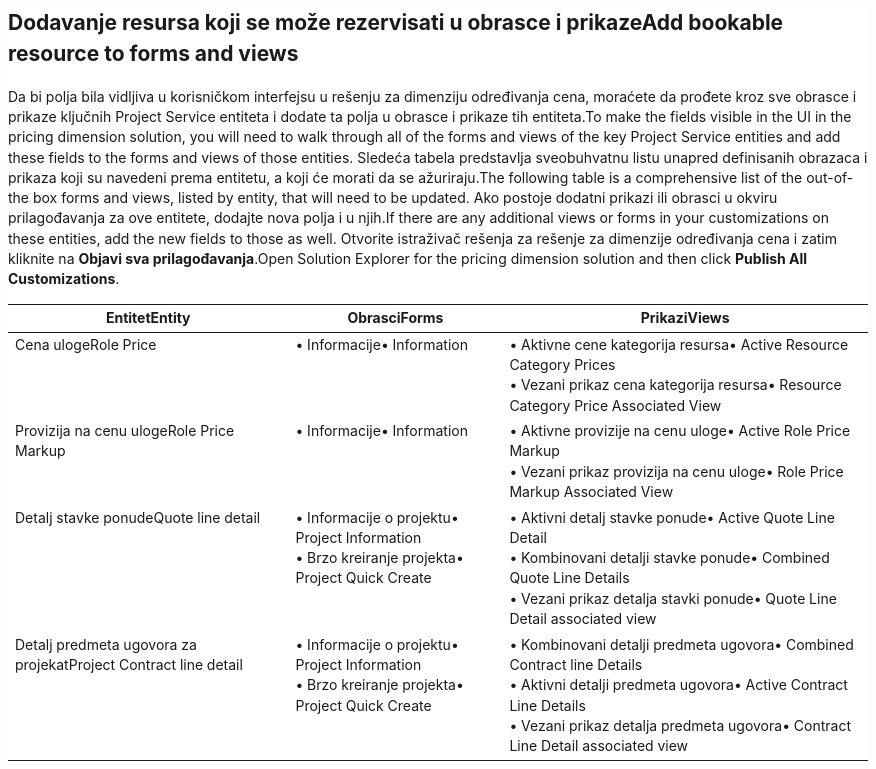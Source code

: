 ## <a name="add-bookable-resource-to-forms-and-views"></a><span data-ttu-id="d5cda-108">Dodavanje resursa koji se može rezervisati u obrasce i prikaze</span><span class="sxs-lookup"><span data-stu-id="d5cda-108">Add bookable resource to forms and views</span></span>
<span data-ttu-id="d5cda-109">Da bi polja bila vidljiva u korisničkom interfejsu u rešenju za dimenziju određivanja cena, moraćete da prođete kroz sve obrasce i prikaze ključnih Project Service entiteta i dodate ta polja u obrasce i prikaze tih entiteta.</span><span class="sxs-lookup"><span data-stu-id="d5cda-109">To make the fields visible in the UI in the pricing dimension solution, you will need to walk through all of the forms and views of the key Project Service entities and add these fields to the forms and views of those entities.</span></span>
<span data-ttu-id="d5cda-110">Sledeća tabela predstavlja sveobuhvatnu listu unapred definisanih obrazaca i prikaza koji su navedeni prema entitetu, a koji će morati da se ažuriraju.</span><span class="sxs-lookup"><span data-stu-id="d5cda-110">The following table is a comprehensive list of the out-of-the box forms and views, listed by entity, that will need to be updated.</span></span> <span data-ttu-id="d5cda-111">Ako postoje dodatni prikazi ili obrasci u okviru prilagođavanja za ove entitete, dodajte nova polja i u njih.</span><span class="sxs-lookup"><span data-stu-id="d5cda-111">If there are any additional views or forms in your customizations on these entities, add the new fields to those as well.</span></span>
<span data-ttu-id="d5cda-112">Otvorite istraživač rešenja za rešenje za dimenzije određivanja cena i zatim kliknite na **Objavi sva prilagođavanja**.</span><span class="sxs-lookup"><span data-stu-id="d5cda-112">Open Solution Explorer for the pricing dimension solution and then click **Publish All Customizations**.</span></span>


|   <span data-ttu-id="d5cda-113">Entitet</span><span class="sxs-lookup"><span data-stu-id="d5cda-113">Entity</span></span>        | <span data-ttu-id="d5cda-114">Obrasci</span><span class="sxs-lookup"><span data-stu-id="d5cda-114">Forms</span></span>   |<span data-ttu-id="d5cda-115">Prikazi</span><span class="sxs-lookup"><span data-stu-id="d5cda-115">Views</span></span>        |
| ------------------------------|---------------------------------|----------------------------------|
|  <span data-ttu-id="d5cda-116">Cena uloge</span><span class="sxs-lookup"><span data-stu-id="d5cda-116">Role Price</span></span>|<span data-ttu-id="d5cda-117">• Informacije</span><span class="sxs-lookup"><span data-stu-id="d5cda-117">• Information</span></span> |<span data-ttu-id="d5cda-118">• Aktivne cene kategorija resursa</span><span class="sxs-lookup"><span data-stu-id="d5cda-118">• Active Resource Category Prices</span></span><br> <span data-ttu-id="d5cda-119">• Vezani prikaz cena kategorija resursa</span><span class="sxs-lookup"><span data-stu-id="d5cda-119">• Resource Category Price Associated View</span></span>|
|  <span data-ttu-id="d5cda-120">Provizija na cenu uloge</span><span class="sxs-lookup"><span data-stu-id="d5cda-120">Role Price Markup</span></span>|<span data-ttu-id="d5cda-121">• Informacije</span><span class="sxs-lookup"><span data-stu-id="d5cda-121">• Information</span></span>|<span data-ttu-id="d5cda-122">• Aktivne provizije na cenu uloge</span><span class="sxs-lookup"><span data-stu-id="d5cda-122">• Active Role Price Markup</span></span><br><span data-ttu-id="d5cda-123">• Vezani prikaz provizija na cenu uloge</span><span class="sxs-lookup"><span data-stu-id="d5cda-123">• Role Price Markup Associated View</span></span>|
|  <span data-ttu-id="d5cda-124">Detalj stavke ponude</span><span class="sxs-lookup"><span data-stu-id="d5cda-124">Quote line detail</span></span>|<span data-ttu-id="d5cda-125">• Informacije o projektu</span><span class="sxs-lookup"><span data-stu-id="d5cda-125">• Project Information</span></span><br><span data-ttu-id="d5cda-126">• Brzo kreiranje projekta</span><span class="sxs-lookup"><span data-stu-id="d5cda-126">• Project Quick Create</span></span>|<span data-ttu-id="d5cda-127">• Aktivni detalj stavke ponude</span><span class="sxs-lookup"><span data-stu-id="d5cda-127">• Active Quote Line Detail</span></span><br><span data-ttu-id="d5cda-128">• Kombinovani detalji stavke ponude</span><span class="sxs-lookup"><span data-stu-id="d5cda-128">• Combined Quote Line Details</span></span><br><span data-ttu-id="d5cda-129">• Vezani prikaz detalja stavki ponude</span><span class="sxs-lookup"><span data-stu-id="d5cda-129">• Quote Line Detail associated view</span></span>|
|  <span data-ttu-id="d5cda-130">Detalj predmeta ugovora za projekat</span><span class="sxs-lookup"><span data-stu-id="d5cda-130">Project Contract line detail</span></span>|<span data-ttu-id="d5cda-131">• Informacije o projektu</span><span class="sxs-lookup"><span data-stu-id="d5cda-131">• Project Information</span></span><br><span data-ttu-id="d5cda-132">• Brzo kreiranje projekta</span><span class="sxs-lookup"><span data-stu-id="d5cda-132">• Project Quick Create</span></span>|<span data-ttu-id="d5cda-133">• Kombinovani detalji predmeta ugovora</span><span class="sxs-lookup"><span data-stu-id="d5cda-133">• Combined Contract line Details</span></span><br><span data-ttu-id="d5cda-134">• Aktivni detalji predmeta ugovora</span><span class="sxs-lookup"><span data-stu-id="d5cda-134">• Active Contract Line Details</span></span><br><span data-ttu-id="d5cda-135">• Vezani prikaz detalja predmeta ugovora</span><span class="sxs-lookup"><span data-stu-id="d5cda-135">• Contract Line Detail associated view</span></span>|